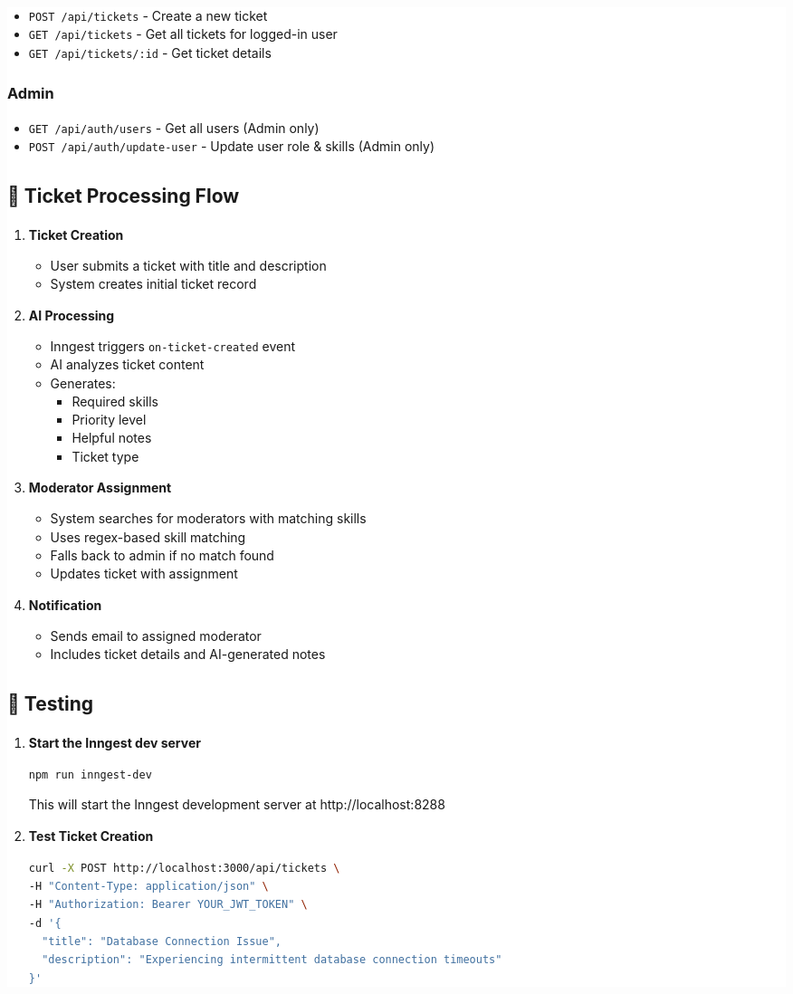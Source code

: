 - `POST /api/tickets` - Create a new ticket
- `GET /api/tickets` - Get all tickets for logged-in user
- `GET /api/tickets/:id` - Get ticket details

### Admin

- `GET /api/auth/users` - Get all users (Admin only)
- `POST /api/auth/update-user` - Update user role & skills (Admin only)

## 🔄 Ticket Processing Flow

1. **Ticket Creation**

   - User submits a ticket with title and description
   - System creates initial ticket record

2. **AI Processing**

   - Inngest triggers `on-ticket-created` event
   - AI analyzes ticket content
   - Generates:
     - Required skills
     - Priority level
     - Helpful notes
     - Ticket type

3. **Moderator Assignment**

   - System searches for moderators with matching skills
   - Uses regex-based skill matching
   - Falls back to admin if no match found
   - Updates ticket with assignment

4. **Notification**
   - Sends email to assigned moderator
   - Includes ticket details and AI-generated notes

## 🧪 Testing

1. **Start the Inngest dev server**

   ```bash
   npm run inngest-dev
   ```

   This will start the Inngest development server at http://localhost:8288

2. **Test Ticket Creation**
   ```bash
   curl -X POST http://localhost:3000/api/tickets \
   -H "Content-Type: application/json" \
   -H "Authorization: Bearer YOUR_JWT_TOKEN" \
   -d '{
     "title": "Database Connection Issue",
     "description": "Experiencing intermittent database connection timeouts"
   }'
   ```
